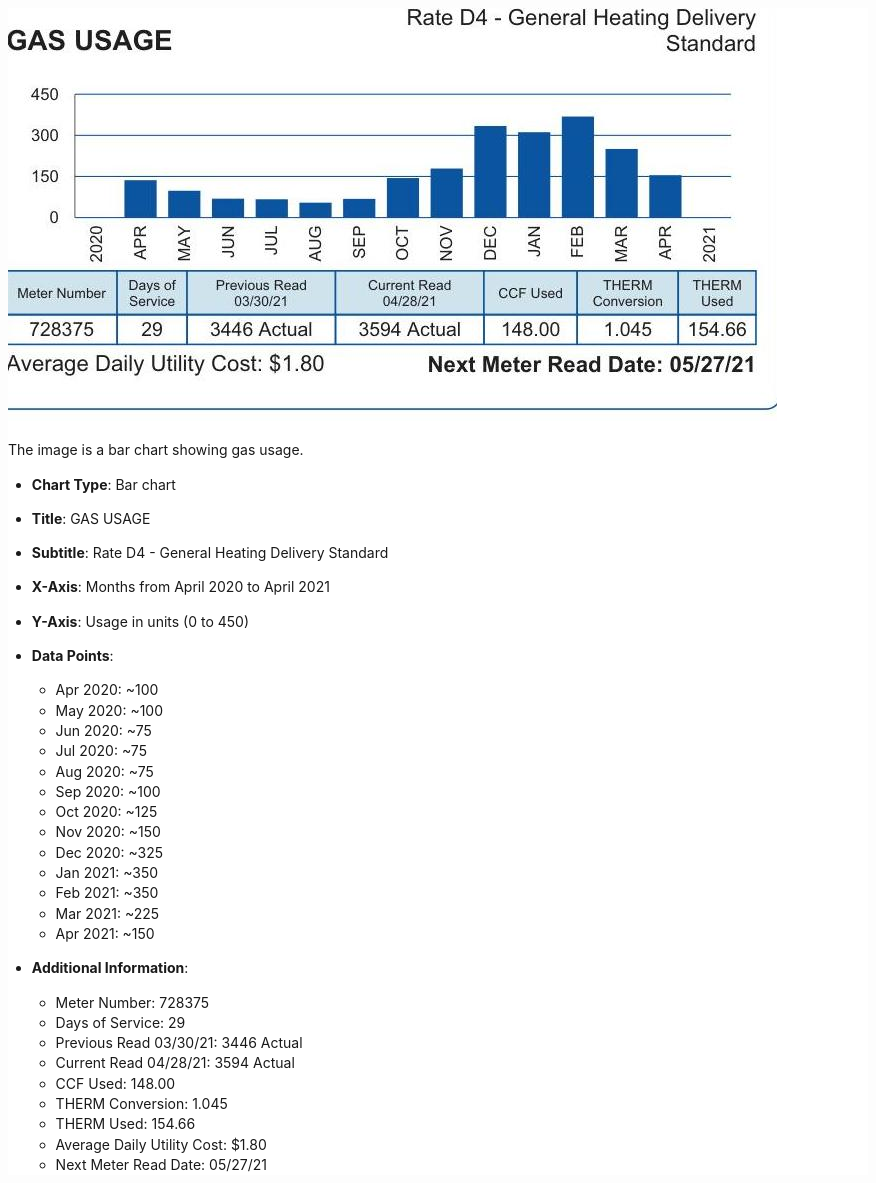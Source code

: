 ![](images/img-0.jpeg)

The image is a bar chart showing gas usage.

- **Chart Type**: Bar chart
- **Title**: GAS USAGE
- **Subtitle**: Rate D4 - General Heating Delivery Standard
- **X-Axis**: Months from April 2020 to April 2021
- **Y-Axis**: Usage in units (0 to 450)
- **Data Points**:
  - Apr 2020: ~100
  - May 2020: ~100
  - Jun 2020: ~75
  - Jul 2020: ~75
  - Aug 2020: ~75
  - Sep 2020: ~100
  - Oct 2020: ~125
  - Nov 2020: ~150
  - Dec 2020: ~325
  - Jan 2021: ~350
  - Feb 2021: ~350
  - Mar 2021: ~225
  - Apr 2021: ~150

- **Additional Information**:
  - Meter Number: 728375
  - Days of Service: 29
  - Previous Read 03/30/21: 3446 Actual
  - Current Read 04/28/21: 3594 Actual
  - CCF Used: 148.00
  - THERM Conversion: 1.045
  - THERM Used: 154.66
  - Average Daily Utility Cost: $1.80
  - Next Meter Read Date: 05/27/21
